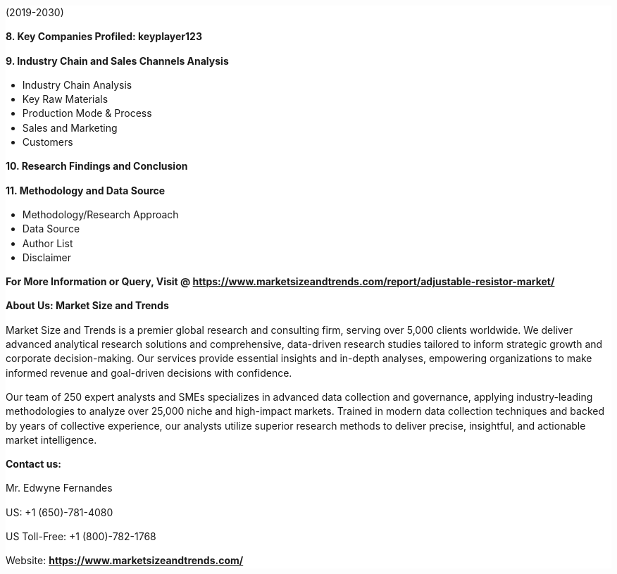 (2019-2030)</li></ul><p><strong>8. Key Companies Profiled: keyplayer123</strong></p><p><strong>9. Industry Chain and Sales Channels Analysis</strong></p><ul><li>Industry Chain Analysis</li><li>Key Raw Materials</li><li>Production Mode &amp; Process</li><li>Sales and Marketing</li><li>Customers</li></ul><p><strong>10. Research Findings and Conclusion</strong></p><p><strong>11. Methodology and Data Source</strong></p><ul><li>Methodology/Research Approach</li><li>Data Source</li><li>Author List</li><li>Disclaimer</li></ul></p><p><strong>For More Information or Query, Visit @ <a href="https://www.marketsizeandtrends.com/report/adjustable-resistor-market/">https://www.marketsizeandtrends.com/report/adjustable-resistor-market/</a></strong></p><p><strong>About Us: Market Size and Trends</strong></p><p>Market Size and Trends is a premier global research and consulting firm, serving over 5,000 clients worldwide. We deliver advanced analytical research solutions and comprehensive, data-driven research studies tailored to inform strategic growth and corporate decision-making. Our services provide essential insights and in-depth analyses, empowering organizations to make informed revenue and goal-driven decisions with confidence.</p><p>Our team of 250 expert analysts and SMEs specializes in advanced data collection and governance, applying industry-leading methodologies to analyze over 25,000 niche and high-impact markets. Trained in modern data collection techniques and backed by years of collective experience, our analysts utilize superior research methods to deliver precise, insightful, and actionable market intelligence.</p><p><strong>Contact us:</strong></p><p>Mr. Edwyne Fernandes</p><p>US: +1 (650)-781-4080</p><p>US Toll-Free: +1 (800)-782-1768</p><p>Website: <strong><a href="https://www.marketsizeandtrends.com/">https://www.marketsizeandtrends.com/</a></strong></p>
